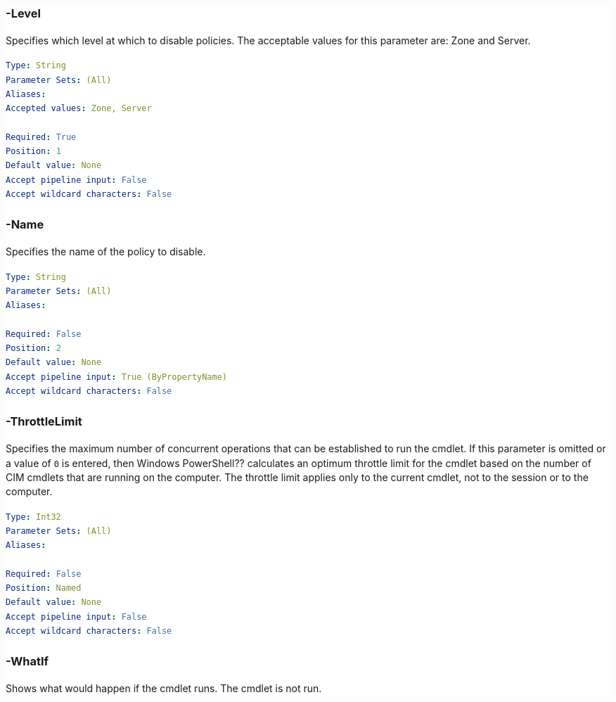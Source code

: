 ### -Level
Specifies which level at which to disable policies.
The acceptable values for this parameter are: Zone and Server.

```yaml
Type: String
Parameter Sets: (All)
Aliases: 
Accepted values: Zone, Server

Required: True
Position: 1
Default value: None
Accept pipeline input: False
Accept wildcard characters: False
```

### -Name
Specifies the name of the policy to disable.

```yaml
Type: String
Parameter Sets: (All)
Aliases: 

Required: False
Position: 2
Default value: None
Accept pipeline input: True (ByPropertyName)
Accept wildcard characters: False
```

### -ThrottleLimit
Specifies the maximum number of concurrent operations that can be established to run the cmdlet.
If this parameter is omitted or a value of `0` is entered, then Windows PowerShell?? calculates an optimum throttle limit for the cmdlet based on the number of CIM cmdlets that are running on the computer.
The throttle limit applies only to the current cmdlet, not to the session or to the computer.

```yaml
Type: Int32
Parameter Sets: (All)
Aliases: 

Required: False
Position: Named
Default value: None
Accept pipeline input: False
Accept wildcard characters: False
```

### -WhatIf
Shows what would happen if the cmdlet runs.
The cmdlet is not run.
